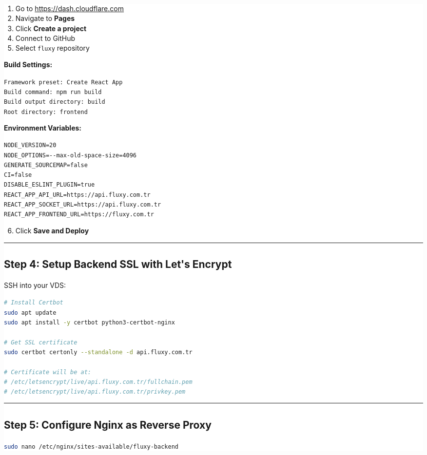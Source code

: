 1. Go to https://dash.cloudflare.com
2. Navigate to **Pages**
3. Click **Create a project**
4. Connect to GitHub
5. Select `fluxy` repository

**Build Settings:**
```
Framework preset: Create React App
Build command: npm run build
Build output directory: build
Root directory: frontend
```

**Environment Variables:**
```
NODE_VERSION=20
NODE_OPTIONS=--max-old-space-size=4096
GENERATE_SOURCEMAP=false
CI=false
DISABLE_ESLINT_PLUGIN=true
REACT_APP_API_URL=https://api.fluxy.com.tr
REACT_APP_SOCKET_URL=https://api.fluxy.com.tr
REACT_APP_FRONTEND_URL=https://fluxy.com.tr
```

6. Click **Save and Deploy**

---

## Step 4: Setup Backend SSL with Let's Encrypt

SSH into your VDS:

```bash
# Install Certbot
sudo apt update
sudo apt install -y certbot python3-certbot-nginx

# Get SSL certificate
sudo certbot certonly --standalone -d api.fluxy.com.tr

# Certificate will be at:
# /etc/letsencrypt/live/api.fluxy.com.tr/fullchain.pem
# /etc/letsencrypt/live/api.fluxy.com.tr/privkey.pem
```

---

## Step 5: Configure Nginx as Reverse Proxy

```bash
sudo nano /etc/nginx/sites-available/fluxy-backend
```
